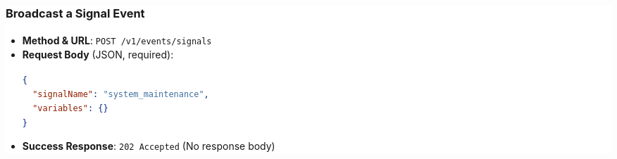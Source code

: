 ### Broadcast a Signal Event

- **Method & URL**: `POST /v1/events/signals`
- **Request Body** (JSON, required):
  ```json
  {
    "signalName": "system_maintenance",
    "variables": {}
  }
  ```
- **Success Response**: `202 Accepted` (No response body)
